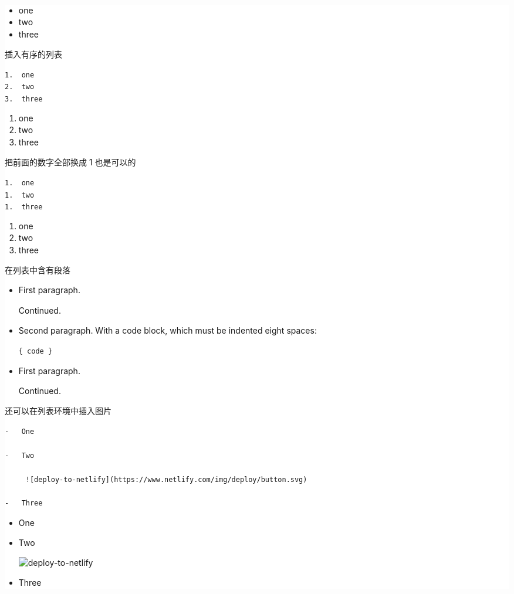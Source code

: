 * one
* two
* three

插入有序的列表

    1.  one
    2.  two
    3.  three


1.  one
2.  two
3.  three

把前面的数字全部换成 1 也是可以的

    1.  one
    1.  two
    1.  three


1.  one
1.  two
1.  three


在列表中含有段落

  * First paragraph.

    Continued.

  * Second paragraph. With a code block, which must be indented
    eight spaces:

        { code }

  * First paragraph.

    Continued.



还可以在列表环境中插入图片

    -   One
    
    -   Two
    
         ![deploy-to-netlify](https://www.netlify.com/img/deploy/button.svg)
    
    -   Three

-   One

-   Two

     ![deploy-to-netlify](https://www.netlify.com/img/deploy/button.svg)

-   Three
